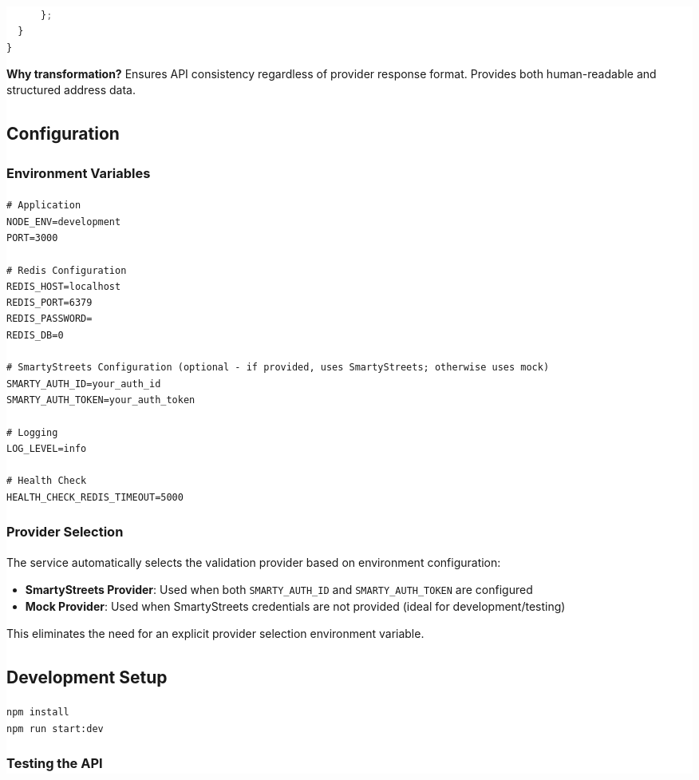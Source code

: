 ```typescript
      };
  }
}
```

**Why transformation?** Ensures API consistency regardless of provider response format. Provides both human-readable and structured address data.

## Configuration

### Environment Variables

```env
# Application
NODE_ENV=development
PORT=3000

# Redis Configuration
REDIS_HOST=localhost
REDIS_PORT=6379
REDIS_PASSWORD=
REDIS_DB=0

# SmartyStreets Configuration (optional - if provided, uses SmartyStreets; otherwise uses mock)
SMARTY_AUTH_ID=your_auth_id
SMARTY_AUTH_TOKEN=your_auth_token

# Logging
LOG_LEVEL=info

# Health Check
HEALTH_CHECK_REDIS_TIMEOUT=5000
```

### Provider Selection

The service automatically selects the validation provider based on environment configuration:

- **SmartyStreets Provider**: Used when both `SMARTY_AUTH_ID` and `SMARTY_AUTH_TOKEN` are configured
- **Mock Provider**: Used when SmartyStreets credentials are not provided (ideal for development/testing)

This eliminates the need for an explicit provider selection environment variable.

## Development Setup

```bash
npm install
npm run start:dev
```

### Testing the API
